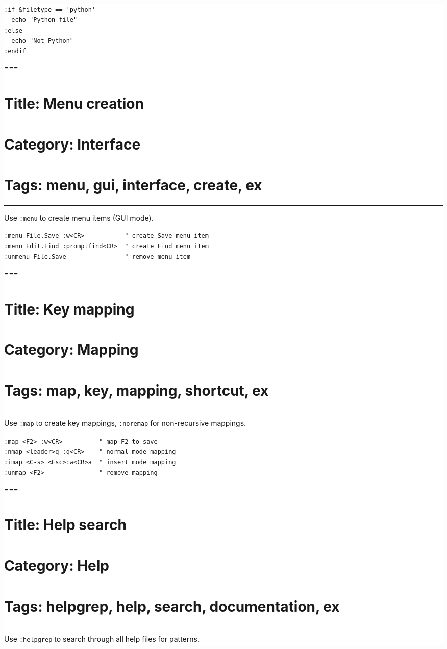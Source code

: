 ```vim
:if &filetype == 'python'
  echo "Python file"
:else
  echo "Not Python"
:endif
```
===
# Title: Menu creation
# Category: Interface
# Tags: menu, gui, interface, create, ex
---
Use `:menu` to create menu items (GUI mode).

```vim
:menu File.Save :w<CR>           " create Save menu item
:menu Edit.Find :promptfind<CR>  " create Find menu item
:unmenu File.Save                " remove menu item
```
===
# Title: Key mapping
# Category: Mapping
# Tags: map, key, mapping, shortcut, ex
---
Use `:map` to create key mappings, `:noremap` for non-recursive mappings.

```vim
:map <F2> :w<CR>          " map F2 to save
:nmap <leader>q :q<CR>    " normal mode mapping
:imap <C-s> <Esc>:w<CR>a  " insert mode mapping
:unmap <F2>               " remove mapping
```
===
# Title: Help search
# Category: Help
# Tags: helpgrep, help, search, documentation, ex
---
Use `:helpgrep` to search through all help files for patterns.
